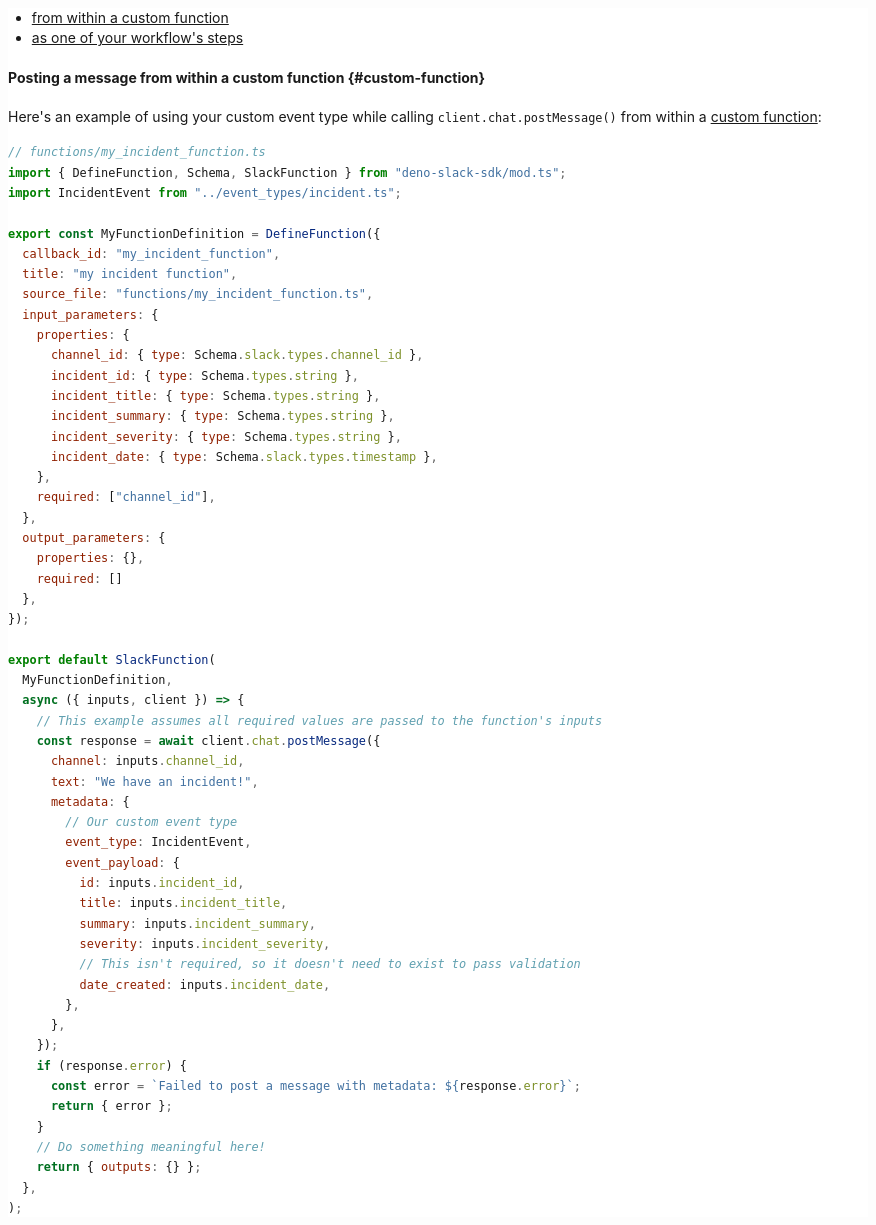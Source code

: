 * [from within a custom function](#custom-function)
* [as one of your workflow's steps](#workflow-step)

#### Posting a message from within a custom function {#custom-function}

Here's an example of using your custom event type while calling `client.chat.postMessage()` from within a [custom function](/deno-slack-sdk/guides/creating-custom-functions):

```javascript
// functions/my_incident_function.ts
import { DefineFunction, Schema, SlackFunction } from "deno-slack-sdk/mod.ts";
import IncidentEvent from "../event_types/incident.ts";

export const MyFunctionDefinition = DefineFunction({
  callback_id: "my_incident_function",
  title: "my incident function",
  source_file: "functions/my_incident_function.ts",
  input_parameters: {
    properties: {
      channel_id: { type: Schema.slack.types.channel_id },
      incident_id: { type: Schema.types.string },
      incident_title: { type: Schema.types.string },
      incident_summary: { type: Schema.types.string },
      incident_severity: { type: Schema.types.string },
      incident_date: { type: Schema.slack.types.timestamp },
    },
    required: ["channel_id"],
  },
  output_parameters: {
    properties: {},
    required: []
  },
});

export default SlackFunction(
  MyFunctionDefinition,
  async ({ inputs, client }) => {
    // This example assumes all required values are passed to the function's inputs
    const response = await client.chat.postMessage({
      channel: inputs.channel_id,
      text: "We have an incident!",
      metadata: {
        // Our custom event type
        event_type: IncidentEvent,
        event_payload: {
          id: inputs.incident_id,
          title: inputs.incident_title,
          summary: inputs.incident_summary,
          severity: inputs.incident_severity,
          // This isn't required, so it doesn't need to exist to pass validation
          date_created: inputs.incident_date,
        },
      },
    });
    if (response.error) {
      const error = `Failed to post a message with metadata: ${response.error}`;
      return { error };
    }
    // Do something meaningful here!
    return { outputs: {} };
  },
);
```